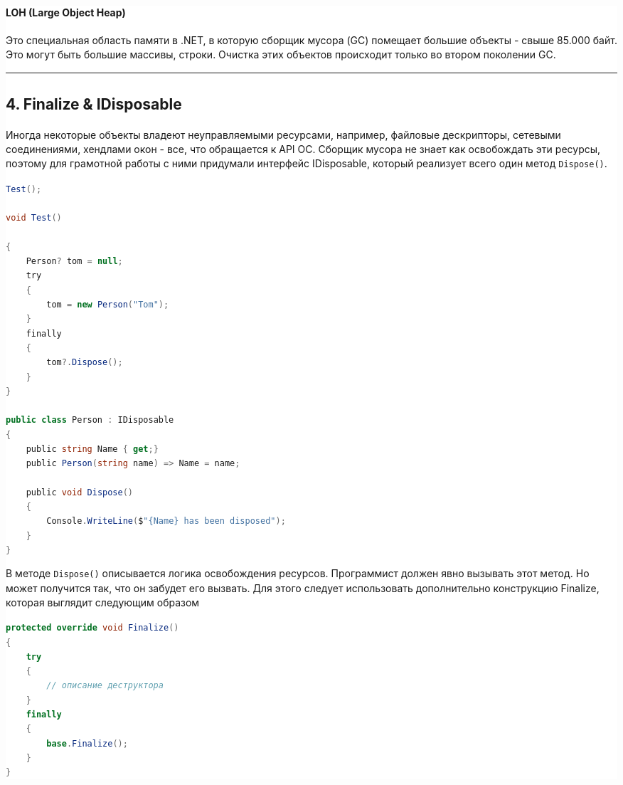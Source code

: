 #### LOH (Large Object Heap)

Это специальная область памяти в .NET, в которую сборщик мусора (GC) помещает большие объекты - свыше 85.000 байт. Это могут быть большие массивы, строки. Очистка этих объектов происходит только во втором поколении GC.

---
## 4. Finalize & IDisposable

Иногда некоторые объекты владеют неуправляемыми ресурсами, например, файловые дескрипторы, сетевыми соединениями, хендлами окон - все, что обращается к API ОС. Сборщик мусора не знает как освобождать эти ресурсы, поэтому для грамотной работы с ними придумали интерфейс IDisposable, который реализует всего один метод 
```Dispose()```. 

``` csharp
Test();

void Test()

{
    Person? tom = null;
    try
    {
        tom = new Person("Tom");
    }
    finally
    {
        tom?.Dispose();
    }
}

public class Person : IDisposable
{
    public string Name { get;}
    public Person(string name) => Name = name;

    public void Dispose()
    {
        Console.WriteLine($"{Name} has been disposed");
    }
}
```

В методе ```Dispose()``` описывается логика освобождения ресурсов. Программист должен явно вызывать этот метод. Но может получится так, что он забудет его вызвать. Для этого следует использовать дополнительно конструкцию Finalize, которая выглядит следующим образом

``` csharp
protected override void Finalize()
{
	try 
	{
		// описание деструктора
	}
	finally
	{
		base.Finalize();
	}
}
```
